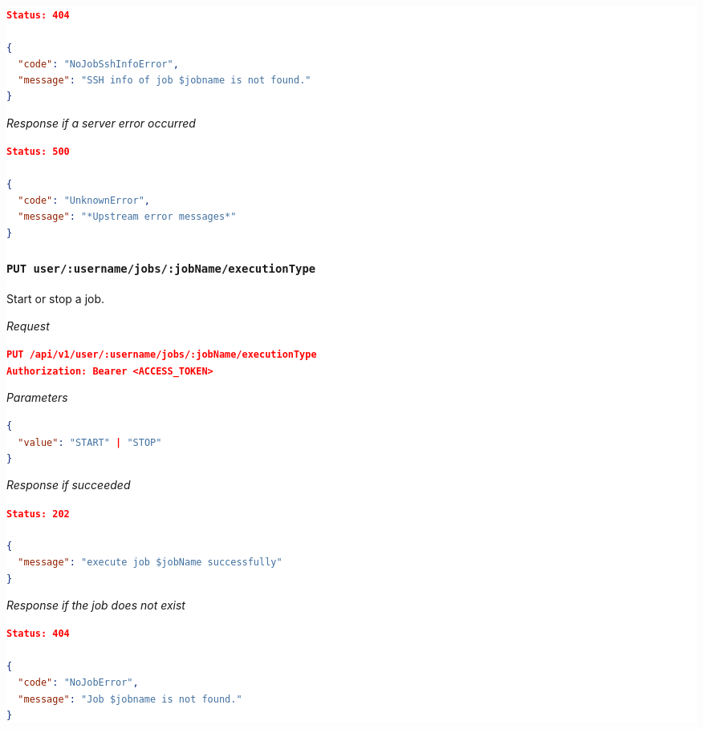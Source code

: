 ```json
Status: 404

{
  "code": "NoJobSshInfoError",
  "message": "SSH info of job $jobname is not found."
}
```

*Response if a server error occurred*

```json
Status: 500

{
  "code": "UnknownError",
  "message": "*Upstream error messages*"
}
```

### `PUT user/:username/jobs/:jobName/executionType`

Start or stop a job.

*Request*

```json
PUT /api/v1/user/:username/jobs/:jobName/executionType
Authorization: Bearer <ACCESS_TOKEN>
```

*Parameters*

```json
{
  "value": "START" | "STOP"
}
```

*Response if succeeded*

```json
Status: 202

{
  "message": "execute job $jobName successfully"
}
```

*Response if the job does not exist*

```json
Status: 404

{
  "code": "NoJobError",
  "message": "Job $jobname is not found."
}
```
